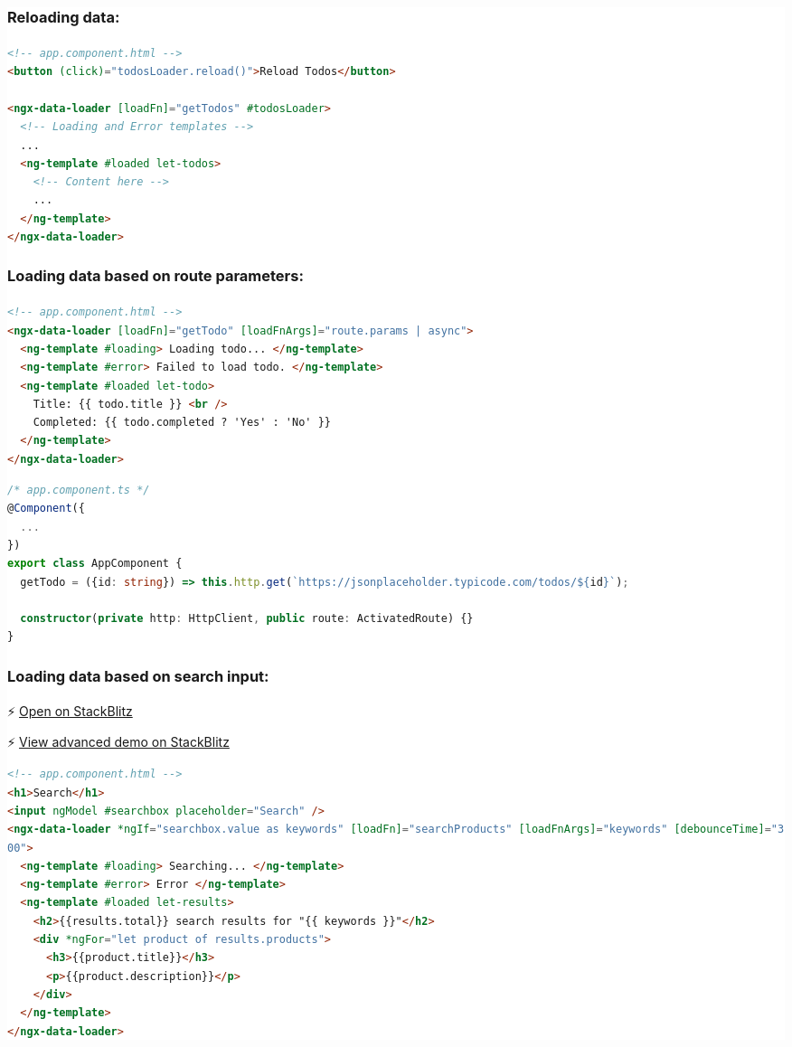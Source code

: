 ### Reloading data:

```html
<!-- app.component.html -->
<button (click)="todosLoader.reload()">Reload Todos</button>

<ngx-data-loader [loadFn]="getTodos" #todosLoader>
  <!-- Loading and Error templates -->
  ...
  <ng-template #loaded let-todos>
    <!-- Content here -->
    ...
  </ng-template>
</ngx-data-loader>
```

### Loading data based on route parameters:

```html
<!-- app.component.html -->
<ngx-data-loader [loadFn]="getTodo" [loadFnArgs]="route.params | async">
  <ng-template #loading> Loading todo... </ng-template>
  <ng-template #error> Failed to load todo. </ng-template>
  <ng-template #loaded let-todo>
    Title: {{ todo.title }} <br />
    Completed: {{ todo.completed ? 'Yes' : 'No' }}
  </ng-template>
</ngx-data-loader>
```

```typescript
/* app.component.ts */
@Component({
  ...
})
export class AppComponent {
  getTodo = ({id: string}) => this.http.get(`https://jsonplaceholder.typicode.com/todos/${id}`);

  constructor(private http: HttpClient, public route: ActivatedRoute) {}
}
```

### Loading data based on search input:

⚡️ [Open on StackBlitz](https://stackblitz.com/edit/angular-8zg236?file=src/main.ts)

⚡️ [View advanced demo on StackBlitz](https://stackblitz.com/edit/angular-qfl9sp?file=src%2Fmain.ts)

```html
<!-- app.component.html -->
<h1>Search</h1>
<input ngModel #searchbox placeholder="Search" />
<ngx-data-loader *ngIf="searchbox.value as keywords" [loadFn]="searchProducts" [loadFnArgs]="keywords" [debounceTime]="300">
  <ng-template #loading> Searching... </ng-template>
  <ng-template #error> Error </ng-template>
  <ng-template #loaded let-results>
    <h2>{{results.total}} search results for "{{ keywords }}"</h2>
    <div *ngFor="let product of results.products">
      <h3>{{product.title}}</h3>
      <p>{{product.description}}</p>
    </div>
  </ng-template>
</ngx-data-loader>
```


[^note]: Automatic cancellation of http requests requires support from the underlying http library. It works out of the box with Angular's HttpClient, but may require additional configuration if using a different library